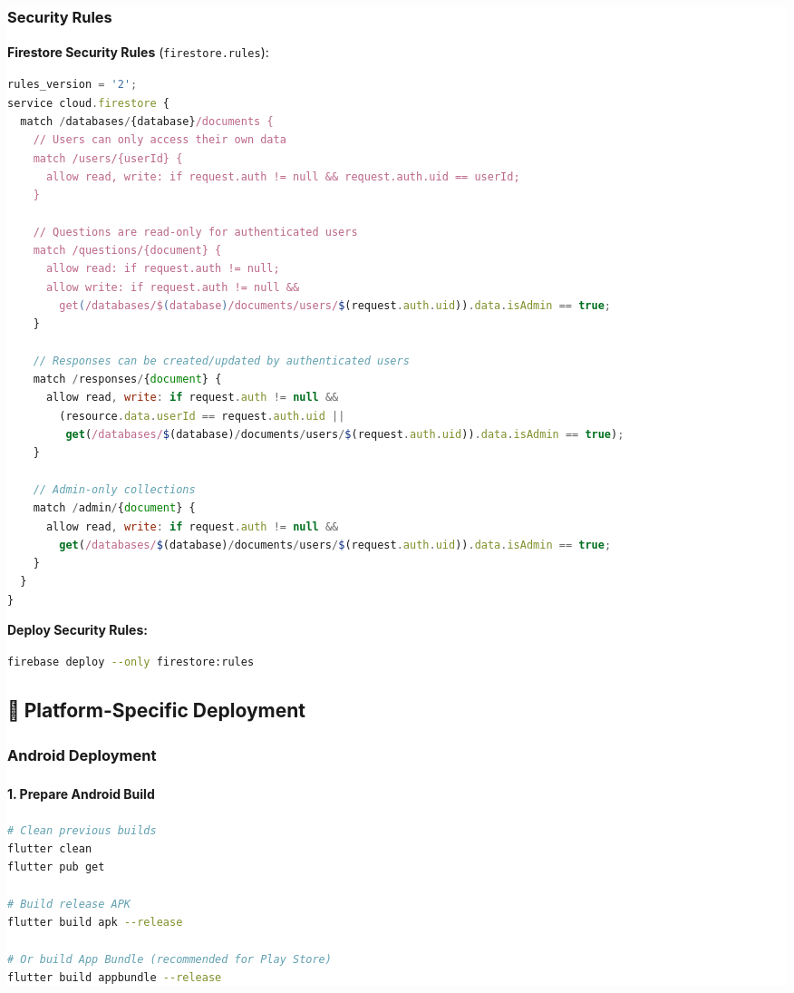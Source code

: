 ### Security Rules

**Firestore Security Rules** (`firestore.rules`):
```javascript
rules_version = '2';
service cloud.firestore {
  match /databases/{database}/documents {
    // Users can only access their own data
    match /users/{userId} {
      allow read, write: if request.auth != null && request.auth.uid == userId;
    }
    
    // Questions are read-only for authenticated users
    match /questions/{document} {
      allow read: if request.auth != null;
      allow write: if request.auth != null && 
        get(/databases/$(database)/documents/users/$(request.auth.uid)).data.isAdmin == true;
    }
    
    // Responses can be created/updated by authenticated users
    match /responses/{document} {
      allow read, write: if request.auth != null && 
        (resource.data.userId == request.auth.uid || 
         get(/databases/$(database)/documents/users/$(request.auth.uid)).data.isAdmin == true);
    }
    
    // Admin-only collections
    match /admin/{document} {
      allow read, write: if request.auth != null && 
        get(/databases/$(database)/documents/users/$(request.auth.uid)).data.isAdmin == true;
    }
  }
}
```

**Deploy Security Rules:**
```bash
firebase deploy --only firestore:rules
```

## 📱 Platform-Specific Deployment

### Android Deployment

#### 1. Prepare Android Build

```bash
# Clean previous builds
flutter clean
flutter pub get

# Build release APK
flutter build apk --release

# Or build App Bundle (recommended for Play Store)
flutter build appbundle --release
```
